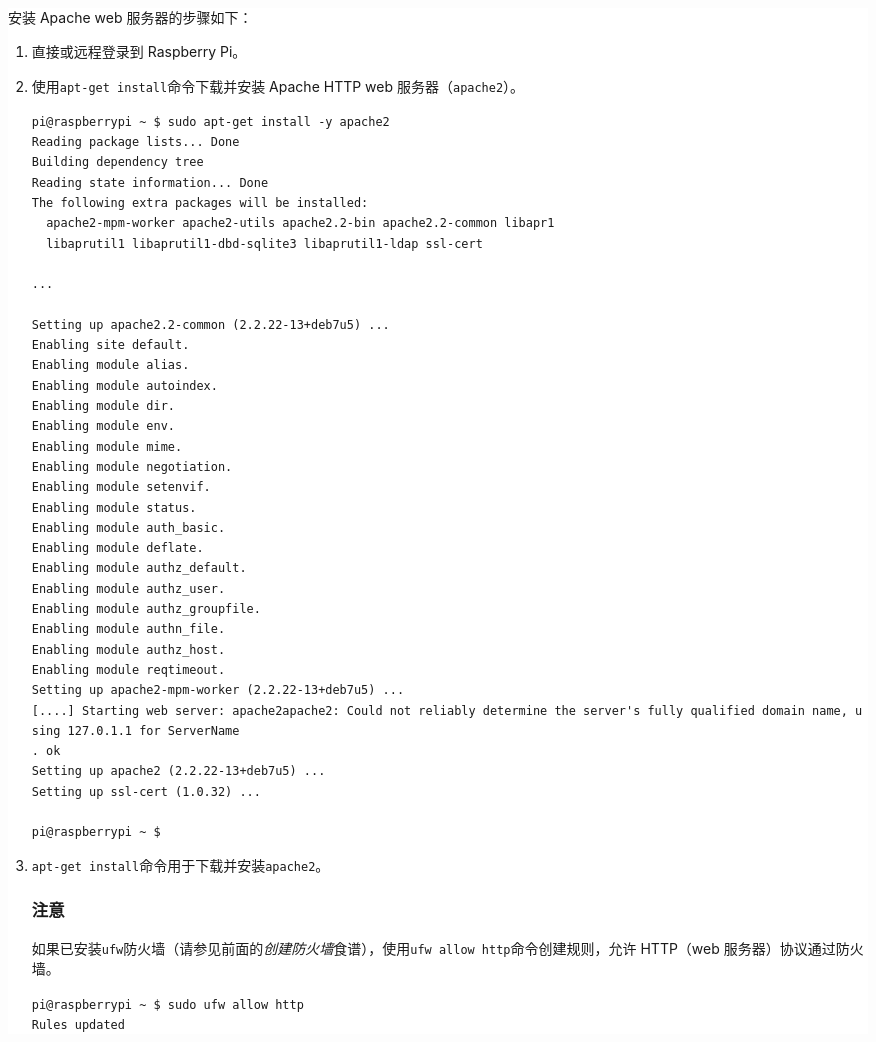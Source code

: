 安装 Apache web 服务器的步骤如下：

1.  直接或远程登录到 Raspberry Pi。

1.  使用`apt-get install`命令下载并安装 Apache HTTP web 服务器（`apache2`）。

    ```
    pi@raspberrypi ~ $ sudo apt-get install -y apache2
    Reading package lists... Done
    Building dependency tree       
    Reading state information... Done
    The following extra packages will be installed:
      apache2-mpm-worker apache2-utils apache2.2-bin apache2.2-common libapr1
      libaprutil1 libaprutil1-dbd-sqlite3 libaprutil1-ldap ssl-cert

    ...

    Setting up apache2.2-common (2.2.22-13+deb7u5) ...
    Enabling site default.
    Enabling module alias.
    Enabling module autoindex.
    Enabling module dir.
    Enabling module env.
    Enabling module mime.
    Enabling module negotiation.
    Enabling module setenvif.
    Enabling module status.
    Enabling module auth_basic.
    Enabling module deflate.
    Enabling module authz_default.
    Enabling module authz_user.
    Enabling module authz_groupfile.
    Enabling module authn_file.
    Enabling module authz_host.
    Enabling module reqtimeout.
    Setting up apache2-mpm-worker (2.2.22-13+deb7u5) ...
    [....] Starting web server: apache2apache2: Could not reliably determine the server's fully qualified domain name, using 127.0.1.1 for ServerName
    . ok 
    Setting up apache2 (2.2.22-13+deb7u5) ...
    Setting up ssl-cert (1.0.32) ...

    pi@raspberrypi ~ $ 
    ```

1.  `apt-get install`命令用于下载并安装`apache2`。

    ### 注意

    如果已安装`ufw`防火墙（请参见前面的*创建防火墙*食谱），使用`ufw allow http`命令创建规则，允许 HTTP（web 服务器）协议通过防火墙。

    ```
    pi@raspberrypi ~ $ sudo ufw allow http
    Rules updated
